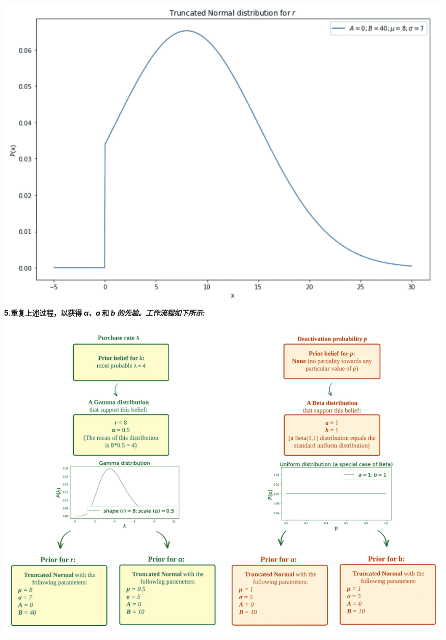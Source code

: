 **![](img/68dc2bce18649cdb524da5d86274998c.png)**

**5.重复上述过程，以获得 *α、a* 和 *b 的先验。工作流程如下所示:***

**![](img/c4f681cce16526b8aa12acb9b81aebc0.png)**